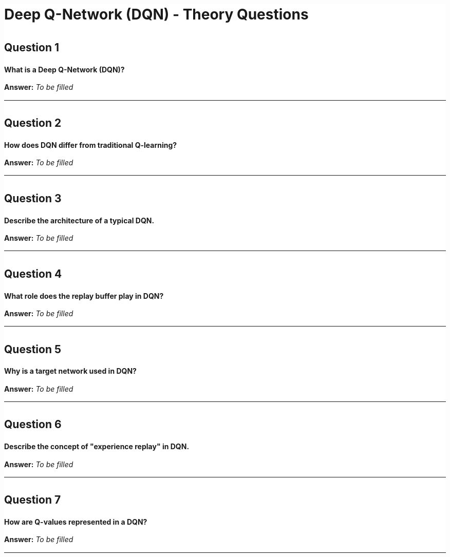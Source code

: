 # Deep Q-Network (DQN) - Theory Questions

## Question 1
**What is a Deep Q-Network (DQN)?**

**Answer:** _To be filled_

---

## Question 2
**How does DQN differ from traditional Q-learning?**

**Answer:** _To be filled_

---

## Question 3
**Describe the architecture of a typical DQN.**

**Answer:** _To be filled_

---

## Question 4
**What role does the replay buffer play in DQN?**

**Answer:** _To be filled_

---

## Question 5
**Why is a target network used in DQN?**

**Answer:** _To be filled_

---

## Question 6
**Describe the concept of "experience replay" in DQN.**

**Answer:** _To be filled_

---

## Question 7
**How are Q-values represented in a DQN?**

**Answer:** _To be filled_

---
